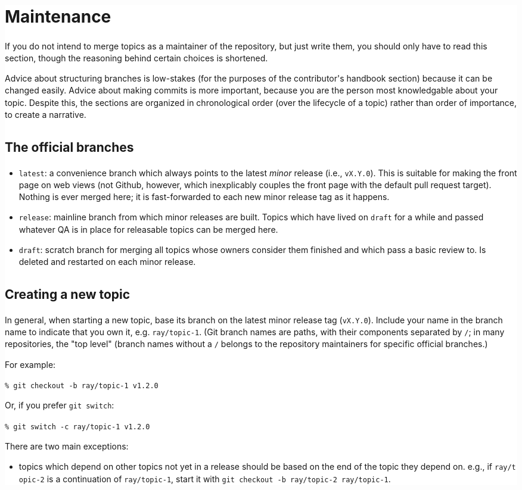 # Maintenance

If you do not intend to merge topics as a maintainer of the repository,
but just write them, you should only have to read this section, though
the reasoning behind certain choices is shortened.

Advice about structuring branches is low-stakes (for the purposes of
the contributor's handbook section) because it can be changed easily.
Advice about making commits is more important, because you are the
person most knowledgable about your topic. Despite this, the sections
are organized in chronological order (over the lifecycle of a topic)
rather than order of importance, to create a narrative.

## The official branches

- `latest`: a convenience branch which always points to the latest
  *minor* release (i.e., `vX.Y.0`). This is suitable for making the
  front page on web views (not Github, however, which inexplicably
  couples the front page with the default pull request target). Nothing
  is ever merged here; it is fast-forwarded to each new minor release
  tag as it happens.

- `release`: mainline branch from which minor releases are built.
  Topics which have lived on `draft` for a while and passed whatever QA
  is in place for releasable topics can be merged here.

- `draft`: scratch branch for merging all topics whose owners consider
  them finished and which pass a basic review to. Is deleted and
  restarted on each minor release.

## Creating a new topic

In general, when starting a new topic, base its branch on the latest
minor release tag (`vX.Y.0`). Include your name in the branch name to
indicate that you own it, e.g. `ray/topic-1`. (Git branch names are
paths, with their components separated by `/`; in many repositories,
the "top level" (branch names without a `/` belongs to the repository
maintainers for specific official branches.)

For example:

```
% git checkout -b ray/topic-1 v1.2.0
```

Or, if you prefer `git switch`:

```
% git switch -c ray/topic-1 v1.2.0
```

There are two main exceptions:

- topics which depend on other topics not yet in a release should be
  based on the end of the topic they depend on. e.g., if
  `ray/topic-2` is a continuation of `ray/topic-1`, start it with
  `git checkout -b ray/topic-2 ray/topic-1`.
